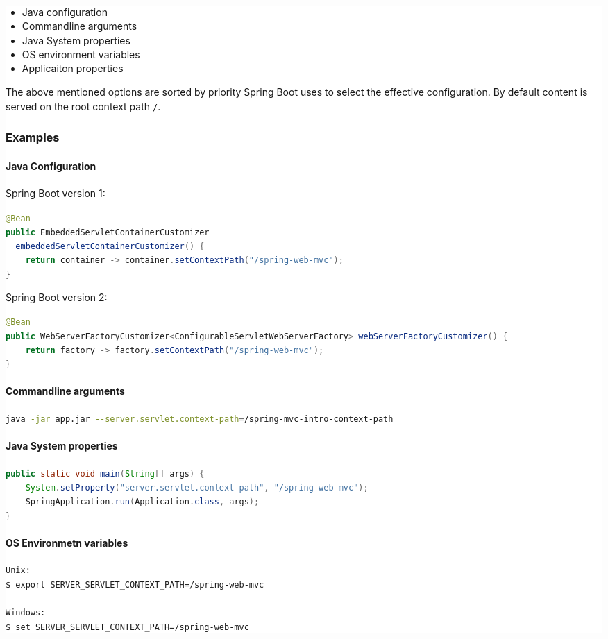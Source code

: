 * Java configuration
* Commandline arguments
* Java System properties
* OS environment variables
* Applicaiton properties

The above mentioned options are sorted by priority Spring Boot uses to select the effective configuration. By default content is served on the root context path `/`.

### Examples

#### Java Configuration

Spring Boot version 1:

```java
@Bean
public EmbeddedServletContainerCustomizer
  embeddedServletContainerCustomizer() {
    return container -> container.setContextPath("/spring-web-mvc");
}
```

Spring Boot version 2:

```java
@Bean
public WebServerFactoryCustomizer<ConfigurableServletWebServerFactory> webServerFactoryCustomizer() {
    return factory -> factory.setContextPath("/spring-web-mvc");
}
```

#### Commandline arguments

```bash
java -jar app.jar --server.servlet.context-path=/spring-mvc-intro-context-path
```

#### Java System properties

```java
public static void main(String[] args) {
    System.setProperty("server.servlet.context-path", "/spring-web-mvc");
    SpringApplication.run(Application.class, args);
}
```

#### OS Environmetn variables

```bash
Unix:
$ export SERVER_SERVLET_CONTEXT_PATH=/spring-web-mvc

Windows:
$ set SERVER_SERVLET_CONTEXT_PATH=/spring-web-mvc
```
